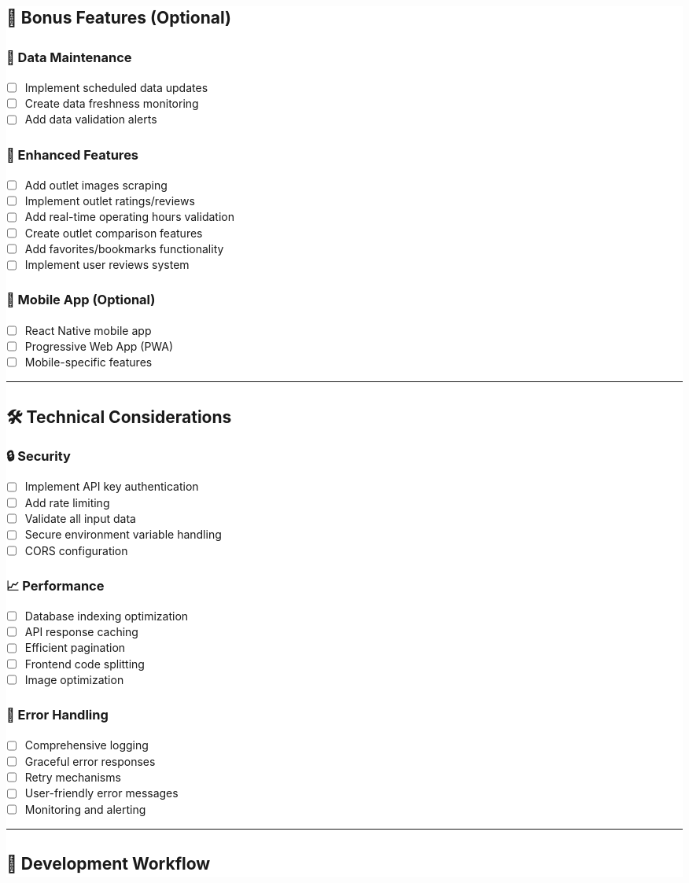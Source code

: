 
## 🎁 Bonus Features (Optional)

### 🔄 Data Maintenance
- [ ] Implement scheduled data updates
- [ ] Create data freshness monitoring
- [ ] Add data validation alerts

### 🌟 Enhanced Features
- [ ] Add outlet images scraping
- [ ] Implement outlet ratings/reviews
- [ ] Add real-time operating hours validation
- [ ] Create outlet comparison features
- [ ] Add favorites/bookmarks functionality
- [ ] Implement user reviews system

### 📱 Mobile App (Optional)
- [ ] React Native mobile app
- [ ] Progressive Web App (PWA)
- [ ] Mobile-specific features

---

## 🛠️ Technical Considerations

### 🔒 Security
- [ ] Implement API key authentication
- [ ] Add rate limiting
- [ ] Validate all input data
- [ ] Secure environment variable handling
- [ ] CORS configuration

### 📈 Performance
- [ ] Database indexing optimization
- [ ] API response caching
- [ ] Efficient pagination
- [ ] Frontend code splitting
- [ ] Image optimization

### 🐛 Error Handling
- [ ] Comprehensive logging
- [ ] Graceful error responses
- [ ] Retry mechanisms
- [ ] User-friendly error messages
- [ ] Monitoring and alerting

---

## 🚀 Development Workflow
